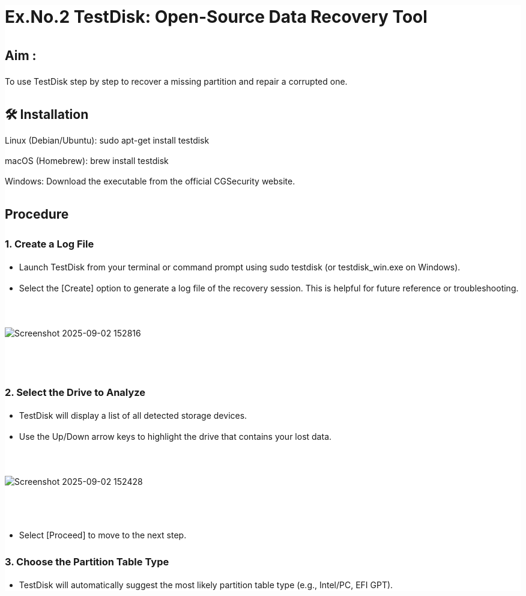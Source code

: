 
#  Ex.No.2    TestDisk: Open-Source Data Recovery Tool

## Aim :
To use TestDisk step by step to recover a missing partition and repair a corrupted one.



## 🛠️ Installation
Linux (Debian/Ubuntu): sudo apt-get install testdisk

macOS (Homebrew): brew install testdisk

Windows: Download the executable from the official CGSecurity website.

## Procedure

### 1. Create a Log File
- Launch TestDisk from your terminal or command prompt using sudo testdisk (or testdisk_win.exe on Windows).

- Select the [Create] option to generate a log file of the recovery session. This is helpful for future reference or troubleshooting.
<br>
<br>

<img width="1098" height="629" alt="Screenshot 2025-09-02 152816" src="https://github.com/user-attachments/assets/d6b20b59-0f83-43ab-b9ae-205149141def" />


</p>
<br>
<br>

### 2. Select the Drive to Analyze
- TestDisk will display a list of all detected storage devices.

- Use the Up/Down arrow keys to highlight the drive that contains your lost data.

<br>
<br>

<img width="1099" height="629" alt="Screenshot 2025-09-02 152428" src="https://github.com/user-attachments/assets/5ffa9691-5240-4005-a0be-d74a8829acd6" />



</p>
<br>
<br>

- Select [Proceed] to move to the next step.

### 3. Choose the Partition Table Type
- TestDisk will automatically suggest the most likely partition table type (e.g., Intel/PC, EFI GPT).
